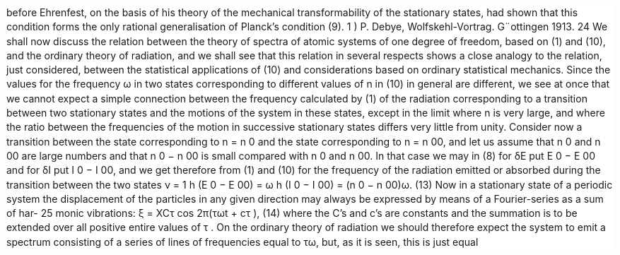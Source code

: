 before Ehrenfest, on the basis of his theory of the mechanical transformability of the stationary states, had shown
that this condition forms the only rational generalisation of
Planck’s condition (9).
1
) P. Debye, Wolfskehl-Vortrag. G¨ottingen 1913.
24
We shall now discuss the relation between the theory of
spectra of atomic systems of one degree of freedom, based on
(1) and (10), and the ordinary theory of radiation, and we
shall see that this relation in several respects shows a close
analogy to the relation, just considered, between the statistical applications of (10) and considerations based on ordinary
statistical mechanics. Since the values for the frequency ω
in two states corresponding to different values of n in (10)
in general are different, we see at once that we cannot expect a simple connection between the frequency calculated
by (1) of the radiation corresponding to a transition between
two stationary states and the motions of the system in these
states, except in the limit where n is very large, and where
the ratio between the frequencies of the motion in successive
stationary states differs very little from unity. Consider now
a transition between the state corresponding to n = n
0 and
the state corresponding to n = n
00, and let us assume that
n
0 and n
00 are large numbers and that n
0 − n
00 is small compared with n
0 and n
00. In that case we may in (8) for δE put
E
0 − E
00 and for δI put I
0 − I
00, and we get therefore from
(1) and (10) for the frequency of the radiation emitted or
absorbed during the transition between the two states
ν =
1
h
(E
0 − E
00) = ω
h
(I
0 − I
00) = (n
0 − n
00)ω. (13)
Now in a stationary state of a periodic system the displacement of the particles in any given direction may always
be expressed by means of a Fourier-series as a sum of har-
25
monic vibrations:
ξ =
XCτ cos 2π(τωt + cτ ), (14)
where the C’s and c’s are constants and the summation is
to be extended over all positive entire values of τ . On the
ordinary theory of radiation we should therefore expect the
system to emit a spectrum consisting of a series of lines of
frequencies equal to τω, but, as it is seen, this is just equal